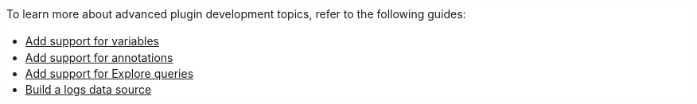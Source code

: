 To learn more about advanced plugin development topics, refer to the following guides:

- [Add support for variables](../how-to-guides/data-source-plugins/add-support-for-variables)
- [Add support for annotations](../how-to-guides/data-source-plugins/add-support-for-annotation-queries)
- [Add support for Explore queries](../how-to-guides/data-source-plugins/add-features-for-explore-queries)
- [Build a logs data source](./build-a-logs-data-source-plugin.md)
